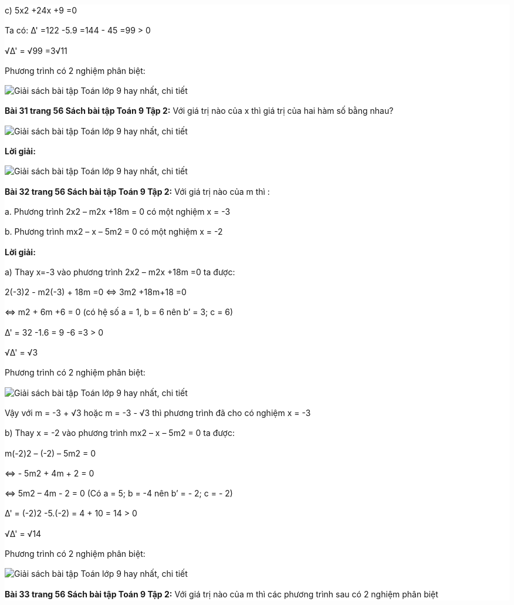 c) 5x2 +24x +9 =0 

Ta có: Δ' =122 -5.9 =144 - 45 =99 > 0

√Δ' = √99 =3√11 

Phương trình có 2 nghiệm phân biệt:

![Giải sách bài tập Toán lớp 9 hay nhất, chi tiết](https://vietjack.com/giai-sbt-toan-9/images/bai-30-trang-56-sach-bai-tap-toan-9-tap-2-2.PNG)

**Bài 31 trang 56 Sách bài tập Toán 9 Tập 2:** Với giá trị nào của x thì giá trị của hai hàm số bằng nhau? 

![Giải sách bài tập Toán lớp 9 hay nhất, chi tiết](https://vietjack.com/giai-sbt-toan-9/images/bai-31-trang-56-sach-bai-tap-toan-9-tap-2-1.PNG)

**Lời giải:**

![Giải sách bài tập Toán lớp 9 hay nhất, chi tiết](https://vietjack.com/giai-sbt-toan-9/images/bai-31-trang-56-sach-bai-tap-toan-9-tap-2-3.PNG)

**Bài 32 trang 56 Sách bài tập Toán 9 Tập 2:** Với giá trị nào của m thì : 

a. Phương trình 2x2 – m2x +18m = 0 có một nghiệm x = -3

b. Phương trình mx2 – x – 5m2 = 0 có một nghiệm x = -2

**Lời giải:**

a) Thay x=-3 vào phương trình 2x2 – m2x +18m =0 ta được:

2(-3)2 \- m2(-3) + 18m =0 ⇔ 3m2 +18m+18 =0

⇔ m2 \+ 6m +6 = 0 (có hệ số a = 1, b = 6 nên b’ = 3; c = 6)

Δ' = 32 -1.6 = 9 -6 =3 > 0

√Δ' = √3 

Phương trình có 2 nghiệm phân biệt:

![Giải sách bài tập Toán lớp 9 hay nhất, chi tiết](https://vietjack.com/giai-sbt-toan-9/images/bai-32-trang-56-sach-bai-tap-toan-9-tap-2-sua1.PNG)

Vậy với m = -3 + √3 hoặc m = -3 - √3 thì phương trình đã cho có nghiệm x = -3

b) Thay x = -2 vào phương trình mx2 – x – 5m2 = 0 ta được:

m(-2)2 – (-2) – 5m2 = 0 

⇔ - 5m2 \+ 4m + 2 = 0 

⇔ 5m2 – 4m - 2 = 0 (Có a = 5; b = -4 nên b’ = - 2; c = - 2)

Δ' = (-2)2 -5.(-2) = 4 + 10 = 14 > 0

√Δ' = √14 

Phương trình có 2 nghiệm phân biệt:

![Giải sách bài tập Toán lớp 9 hay nhất, chi tiết](https://vietjack.com/giai-sbt-toan-9/images/bai-32-trang-56-sach-bai-tap-toan-9-tap-2-sua2.PNG)

**Bài 33 trang 56 Sách bài tập Toán 9 Tập 2:** Với giá trị nào của m thì các phương trình sau có 2 nghiệm phân biệt 
